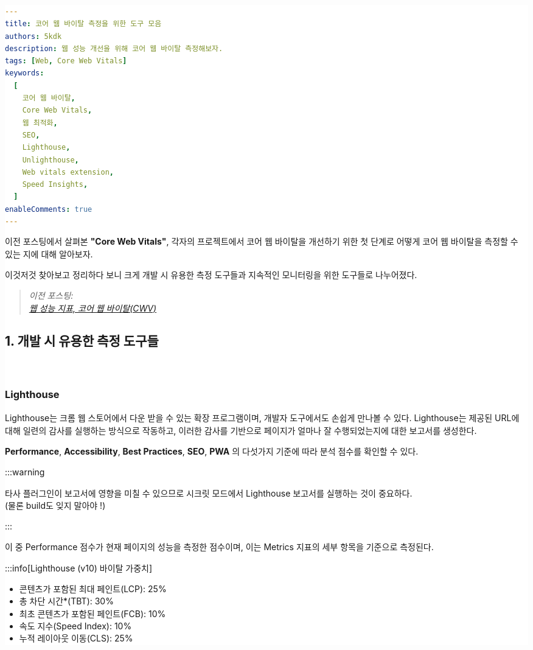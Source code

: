 ```yaml
---
title: 코어 웹 바이탈 측정을 위한 도구 모음
authors: 5kdk
description: 웹 성능 개선을 위해 코어 웹 바이탈 측정해보자.
tags: [Web, Core Web Vitals]
keywords:
  [
    코어 웹 바이탈,
    Core Web Vitals,
    웹 최적화,
    SEO,
    Lighthouse,
    Unlighthouse,
    Web vitals extension,
    Speed Insights,
  ]
enableComments: true
---
```


이전 포스팅에서 살펴본 **"Core Web Vitals"**, 각자의 프로젝트에서 코어 웹 바이탈을 개선하기 위한 첫 단계로 어떻게 코어 웹 바이탈을 측정할 수 있는 지에 대해 알아보자.

이것저것 찾아보고 정리하다 보니 크게 개발 시 유용한 측정 도구들과 지속적인 모니터링을 위한 도구들로 나누어졌다.

> _이전 포스팅:_  
> _[웹 성능 지표, 코어 웹 바이탈(CWV)](../2023-10-24-core-web-vitals/index.md)_



## 1. 개발 시 유용한 측정 도구들

<br />

### Lighthouse

Lighthouse는 크롬 웹 스토어에서 다운 받을 수 있는 확장 프로그램이며, 개발자 도구에서도 손쉽게 만나볼 수 있다. Lighthouse는 제공된 URL에 대해 일련의 감사를 실행하는 방식으로 작동하고, 이러한 감사를 기반으로 페이지가 얼마나 잘 수행되었는지에 대한 보고서를 생성한다.

**Performance**, **Accessibility**, **Best Practices**, **SEO**, **PWA** 의 다섯가지 기준에 따라 분석 점수를 확인할 수 있다.

:::warning

타사 플러그인이 보고서에 영향을 미칠 수 있으므로 시크릿 모드에서 Lighthouse 보고서를 실행하는 것이 중요하다.  
(물론 build도 잊지 말아야 !)

:::

이 중 Performance 점수가 현재 페이지의 성능을 측정한 점수이며, 이는 Metrics 지표의 세부 항목을 기준으로 측정된다.

:::info[Lighthouse (v10) 바이탈 가중치]

- 콘텐츠가 포함된 최대 페인트(LCP): 25%
- 총 차단 시간\*(TBT): 30%
- 최초 콘텐츠가 포함된 페인트(FCB): 10%
- 속도 지수(Speed Index): 10%
- 누적 레이아웃 이동(CLS): 25%
